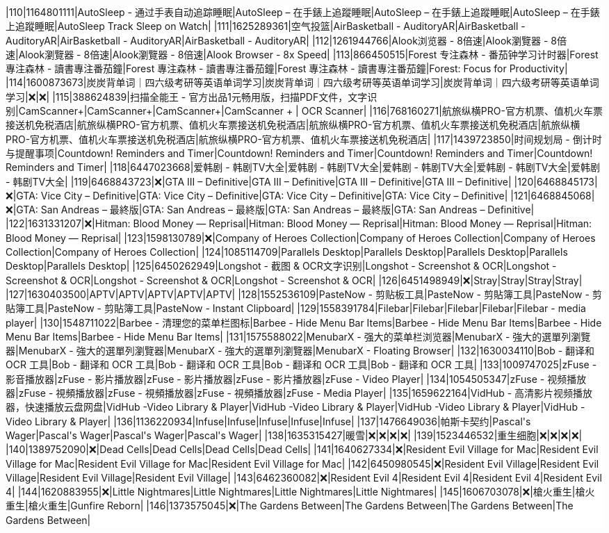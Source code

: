 |110|1164801111|AutoSleep - 通过手表自动追踪睡眠|AutoSleep – 在手錶上追蹤睡眠|AutoSleep – 在手錶上追蹤睡眠|AutoSleep – 在手錶上追蹤睡眠|AutoSleep Track Sleep on Watch|
|111|1625289361|空气投篮|AirBasketball - AuditoryAR|AirBasketball - AuditoryAR|AirBasketball - AuditoryAR|AirBasketball - AuditoryAR|
|112|1261944766|Alook浏览器 - 8倍速|Alook瀏覽器 - 8倍速|Alook瀏覽器 - 8倍速|Alook瀏覽器 - 8倍速|Alook Browser - 8x Speed|
|113|866450515|Forest 专注森林 - 番茄钟学习计时器|Forest 專注森林 - 讀書專注番茄鐘|Forest 專注森林 - 讀書專注番茄鐘|Forest 專注森林 - 讀書專注番茄鐘|Forest: Focus for Productivity|
|114|1600873673|炭炭背单词｜四六级考研等英语单词学习|炭炭背单词｜四六级考研等英语单词学习|炭炭背单词｜四六级考研等英语单词学习|❌|❌|
|115|388624839|扫描全能王 - 官方出品1元畅用版，扫描PDF文件，文字识别|CamScanner+|CamScanner+|CamScanner+|CamScanner + | OCR Scanner|
|116|768160271|航旅纵横PRO-官方机票、值机火车票接送机免税酒店|航旅纵横PRO-官方机票、值机火车票接送机免税酒店|航旅纵横PRO-官方机票、值机火车票接送机免税酒店|航旅纵横PRO-官方机票、值机火车票接送机免税酒店|航旅纵横PRO-官方机票、值机火车票接送机免税酒店|
|117|1439723850|时间规划局 - 倒计时与提醒事项|Countdown! Reminders and Timer|Countdown! Reminders and Timer|Countdown! Reminders and Timer|Countdown! Reminders and Timer|
|118|6447023668|爱韩剧 - 韩剧TV大全|爱韩剧 - 韩剧TV大全|爱韩剧 - 韩剧TV大全|爱韩剧 - 韩剧TV大全|爱韩剧 - 韩剧TV大全|
|119|6468843723|❌|GTA III – Definitive|GTA III – Definitive|GTA III – Definitive|GTA III – Definitive|
|120|6468845173|❌|GTA: Vice City – Definitive|GTA: Vice City – Definitive|GTA: Vice City – Definitive|GTA: Vice City – Definitive|
|121|6468845068|❌|GTA: San Andreas – 最終版|GTA: San Andreas – 最終版|GTA: San Andreas – 最終版|GTA: San Andreas – Definitive|
|122|1631331207|❌|Hitman: Blood Money — Reprisal|Hitman: Blood Money — Reprisal|Hitman: Blood Money — Reprisal|Hitman: Blood Money — Reprisal|
|123|1598130789|❌|Company of Heroes Collection|Company of Heroes Collection|Company of Heroes Collection|Company of Heroes Collection|
|124|1085114709|Parallels Desktop|Parallels Desktop|Parallels Desktop|Parallels Desktop|Parallels Desktop|
|125|6450262949|Longshot - 截图 & OCR文字识别|Longshot - Screenshot & OCR|Longshot - Screenshot & OCR|Longshot - Screenshot & OCR|Longshot - Screenshot & OCR|
|126|6451498949|❌|Stray|Stray|Stray|Stray|
|127|1630403500|APTV|APTV|APTV|APTV|APTV|
|128|1552536109|PasteNow - 剪贴板工具|PasteNow - 剪貼簿工具|PasteNow - 剪貼簿工具|PasteNow - 剪貼簿工具|PasteNow - Instant Clipboard|
|129|1558391784|Filebar|Filebar|Filebar|Filebar|Filebar - media player|
|130|1548711022|Barbee - 清理您的菜单栏图标|Barbee - Hide Menu Bar Items|Barbee - Hide Menu Bar Items|Barbee - Hide Menu Bar Items|Barbee - Hide Menu Bar Items|
|131|1575588022|MenubarX - 强大的菜单栏浏览器|MenubarX - 強大的選單列瀏覽器|MenubarX - 強大的選單列瀏覽器|MenubarX - 強大的選單列瀏覽器|MenubarX - Floating Browser|
|132|1630034110|Bob - 翻译和 OCR 工具|Bob - 翻译和 OCR 工具|Bob - 翻译和 OCR 工具|Bob - 翻译和 OCR 工具|Bob - 翻译和 OCR 工具|
|133|1009747025|zFuse - 影音播放器|zFuse - 影片播放器|zFuse - 影片播放器|zFuse - 影片播放器|zFuse - Video Player|
|134|1054505347|zFuse - 视频播放器|zFuse - 視頻播放器|zFuse - 視頻播放器|zFuse - 視頻播放器|zFuse - Media Player|
|135|1659622164|VidHub - 高清影片视频播放器，快速播放云盘网盘|VidHub -Video Library & Player|VidHub -Video Library & Player|VidHub -Video Library & Player|VidHub -Video Library & Player|
|136|1136220934|Infuse|Infuse|Infuse|Infuse|Infuse|
|137|1476649036|帕斯卡契约|Pascal's Wager|Pascal's Wager|Pascal's Wager|Pascal's Wager|
|138|1635315427|暖雪|❌|❌|❌|❌|
|139|1523446532|重生细胞|❌|❌|❌|❌|
|140|1389752090|❌|Dead Cells|Dead Cells|Dead Cells|Dead Cells|
|141|1640627334|❌|Resident Evil Village for Mac|Resident Evil Village for Mac|Resident Evil Village for Mac|Resident Evil Village for Mac|
|142|6450980545|❌|Resident Evil Village|Resident Evil Village|Resident Evil Village|Resident Evil Village|
|143|6462360082|❌|Resident Evil 4|Resident Evil 4|Resident Evil 4|Resident Evil 4|
|144|1620883955|❌|Little Nightmares|Little Nightmares|Little Nightmares|Little Nightmares|
|145|1606703078|❌|槍火重生|槍火重生|槍火重生|Gunfire Reborn|
|146|1373575045|❌|The Gardens Between|The Gardens Between|The Gardens Between|The Gardens Between|